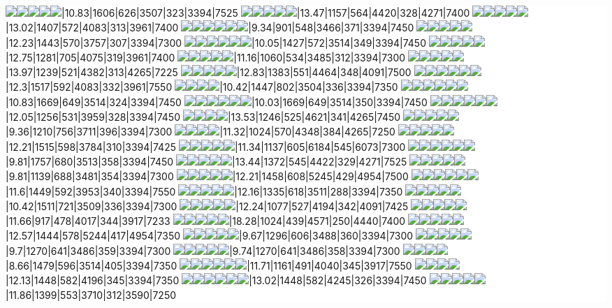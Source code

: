 ![](/item/3004.png)![](/item/6676.png)![](/item/1001.png)![](/item/1055.png)![](/item/1037.png)|10.83|1606|626|3507|323|3394|7525
![](/item/6333.png)![](/item/3094.png)![](/item/1001.png)![](/item/1055.png)![](/item/1036.png)|13.47|1157|564|4420|328|4271|7400
![](/item/3031.png)![](/item/3814.png)![](/item/1001.png)![](/item/1055.png)![](/item/1036.png)|13.02|1407|572|4083|313|3961|7400
![](/item/3085.png)![](/item/3115.png)![](/item/1001.png)![](/item/1055.png)![](/item/1036.png)![](/item/1036.png)|9.34|901|548|3466|371|3394|7450
![](/item/3074.png)![](/item/3156.png)![](/item/1001.png)![](/item/1055.png)![](/item/1036.png)|12.23|1443|570|3757|307|3394|7300
![](/item/6695.png)![](/item/6675.png)![](/item/1001.png)![](/item/1055.png)![](/item/1036.png)![](/item/1036.png)|10.05|1427|572|3514|349|3394|7450
![](/item/6671.png)![](/item/3814.png)![](/item/1001.png)![](/item/1055.png)![](/item/1036.png)|12.75|1281|705|4075|319|3961|7400
![](/item/3139.png)![](/item/3115.png)![](/item/1001.png)![](/item/1055.png)![](/item/1036.png)|11.16|1060|534|3485|312|3394|7300
![](/item/3748.png)![](/item/3179.png)![](/item/1001.png)![](/item/1055.png)![](/item/1037.png)|13.97|1239|521|4382|313|4265|7225
![](/item/3074.png)![](/item/3181.png)![](/item/1001.png)![](/item/1055.png)![](/item/1036.png)|12.83|1383|551|4464|348|4091|7500
![](/item/6694.png)![](/item/3814.png)![](/item/1001.png)![](/item/1055.png)![](/item/1036.png)![](/item/1036.png)|12.3|1517|592|4083|332|3961|7550
![](/item/6694.png)![](/item/6671.png)![](/item/1001.png)![](/item/1055.png)|10.42|1447|802|3504|336|3394|7350
![](/item/6693.png)![](/item/3033.png)![](/item/1001.png)![](/item/1055.png)![](/item/1036.png)![](/item/1036.png)|10.83|1669|649|3514|324|3394|7450
![](/item/3033.png)![](/item/6696.png)![](/item/1001.png)![](/item/1055.png)![](/item/1036.png)![](/item/1036.png)|10.03|1669|649|3514|350|3394|7450
![](/item/3046.png)![](/item/3072.png)![](/item/1001.png)![](/item/1055.png)![](/item/1036.png)![](/item/1036.png)|12.05|1256|531|3959|328|3394|7450
![](/item/3074.png)![](/item/3748.png)![](/item/1001.png)![](/item/1055.png)|13.53|1246|525|4621|341|4265|7450
![](/item/3153.png)![](/item/3508.png)![](/item/1001.png)![](/item/1055.png)![](/item/1036.png)|9.36|1210|756|3711|396|3394|7300
![](/item/3748.png)![](/item/3091.png)![](/item/1001.png)![](/item/1055.png)|11.32|1024|570|4348|384|4265|7250
![](/item/6676.png)![](/item/3156.png)![](/item/1001.png)![](/item/1055.png)![](/item/1037.png)|12.21|1515|598|3784|310|3394|7425
![](/item/3124.png)![](/item/3026.png)![](/item/1001.png)![](/item/1055.png)![](/item/1036.png)|11.34|1137|605|6184|545|6073|7300
![](/item/3036.png)![](/item/6696.png)![](/item/1001.png)![](/item/1055.png)![](/item/1036.png)![](/item/1036.png)|9.81|1757|680|3513|358|3394|7450
![](/item/6333.png)![](/item/6695.png)![](/item/1001.png)![](/item/1055.png)![](/item/1037.png)|13.44|1372|545|4422|329|4271|7525
![](/item/3095.png)![](/item/3115.png)![](/item/1001.png)![](/item/1055.png)![](/item/1036.png)|9.81|1139|688|3481|354|3394|7300
![](/item/6673.png)![](/item/3031.png)![](/item/1001.png)![](/item/1055.png)![](/item/1036.png)|12.21|1458|608|5245|429|4954|7500
![](/item/3072.png)![](/item/3508.png)![](/item/1001.png)![](/item/1055.png)![](/item/1036.png)![](/item/1036.png)|11.6|1449|592|3953|340|3394|7550
![](/item/3179.png)![](/item/3094.png)![](/item/1001.png)![](/item/1055.png)![](/item/1038.png)|12.16|1335|618|3511|288|3394|7350
![](/item/6694.png)![](/item/3095.png)![](/item/1001.png)![](/item/1055.png)![](/item/1036.png)|10.42|1511|721|3509|336|3394|7300
![](/item/3085.png)![](/item/3181.png)![](/item/1001.png)![](/item/1055.png)![](/item/1037.png)|12.24|1077|527|4194|342|4091|7425
![](/item/3085.png)![](/item/3078.png)![](/item/1001.png)![](/item/1055.png)![](/item/1036.png)|11.66|917|478|4017|344|3917|7233
![](/item/6035.png)![](/item/6632.png)![](/item/1001.png)![](/item/1055.png)![](/item/1036.png)|18.28|1024|439|4571|250|4440|7400
![](/item/6673.png)![](/item/3179.png)![](/item/1001.png)![](/item/1055.png)![](/item/1038.png)|12.57|1444|578|5244|417|4954|7350
![](/item/3033.png)![](/item/3115.png)![](/item/1001.png)![](/item/1055.png)![](/item/1036.png)|9.67|1296|606|3488|360|3394|7300
![](/item/6696.png)![](/item/3124.png)![](/item/1001.png)![](/item/1055.png)![](/item/1036.png)|9.7|1270|641|3486|359|3394|7300
![](/item/6693.png)![](/item/3124.png)![](/item/1001.png)![](/item/1055.png)![](/item/1036.png)|9.74|1270|641|3486|358|3394|7300
![](/item/6694.png)![](/item/6675.png)![](/item/1001.png)![](/item/1055.png)|8.66|1479|596|3514|405|3394|7350
![](/item/6631.png)![](/item/3046.png)![](/item/1001.png)![](/item/1055.png)![](/item/1036.png)![](/item/1036.png)|11.71|1161|491|4040|345|3917|7550
![](/item/3074.png)![](/item/3072.png)![](/item/1001.png)![](/item/1055.png)|12.13|1448|582|4196|345|3394|7350
![](/item/3156.png)![](/item/3072.png)![](/item/1001.png)![](/item/1055.png)![](/item/1036.png)![](/item/1036.png)|13.02|1448|582|4245|326|3394|7450
![](/item/6692.png)![](/item/3006.png)![](/item/1055.png)![](/item/1038.png)![](/item/1038.png)|11.86|1399|553|3710|312|3590|7250